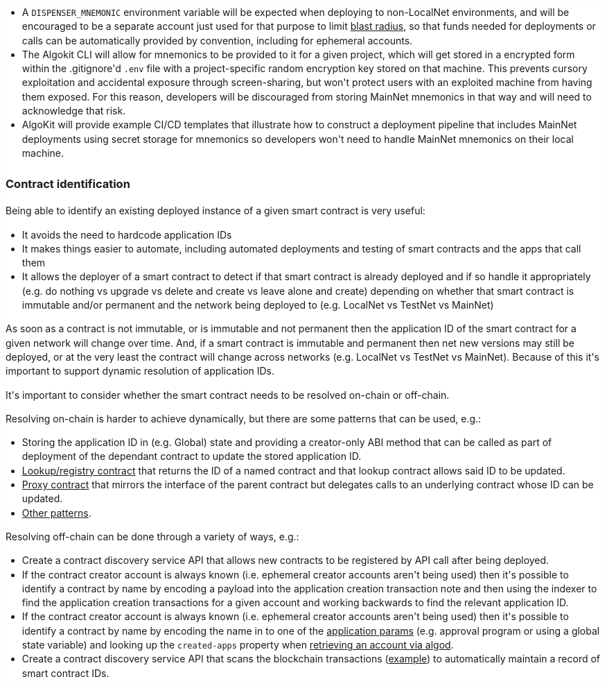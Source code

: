 - A `DISPENSER_MNEMONIC` environment variable will be expected when deploying to non-LocalNet environments, and will be encouraged to be a separate account just used for that purpose to limit [blast radius](https://www.lepide.com/blog/what-is-a-blast-radius-in-data-security-terms/), so that funds needed for deployments or calls can be automatically provided by convention, including for ephemeral accounts.
- The Algokit CLI will allow for mnemonics to be provided to it for a given project, which will get stored in a encrypted form within the .gitignore'd `.env` file with a project-specific random encryption key stored on that machine. This prevents cursory exploitation and accidental exposure through screen-sharing, but won't protect users with an exploited machine from having them exposed. For this reason, developers will be discouraged from storing MainNet mnemonics in that way and will need to acknowledge that risk.
- AlgoKit will provide example CI/CD templates that illustrate how to construct a deployment pipeline that includes MainNet deployments using secret storage for mnemonics so developers won't need to handle MainNet mnemonics on their local machine.

### Contract identification

Being able to identify an existing deployed instance of a given smart contract is very useful:

- It avoids the need to hardcode application IDs
- It makes things easier to automate, including automated deployments and testing of smart contracts and the apps that call them
- It allows the deployer of a smart contract to detect if that smart contract is already deployed and if so handle it appropriately (e.g. do nothing vs upgrade vs delete and create vs leave alone and create) depending on whether that smart contract is immutable and/or permanent and the network being deployed to (e.g. LocalNet vs TestNet vs MainNet)

As soon as a contract is not immutable, or is immutable and not permanent then the application ID of the smart contract for a given network will change over time. And, if a smart contract is immutable and permanent then net new versions may still be deployed, or at the very least the contract will change across networks (e.g. LocalNet vs TestNet vs MainNet). Because of this it's important to support dynamic resolution of application IDs.

It's important to consider whether the smart contract needs to be resolved on-chain or off-chain.

Resolving on-chain is harder to achieve dynamically, but there are some patterns that can be used, e.g.:

- Storing the application ID in (e.g. Global) state and providing a creator-only ABI method that can be called as part of deployment of the dependant contract to update the stored application ID.
- [Lookup/registry contract](https://research.csiro.au/blockchainpatterns/general-patterns/contract-structural-patterns/contract-registry/) that returns the ID of a named contract and that lookup contract allows said ID to be updated.
- [Proxy contract](https://blog.openzeppelin.com/proxy-patterns/) that mirrors the interface of the parent contract but delegates calls to an underlying contract whose ID can be updated.
- [Other patterns](https://ethereum.org/en/developers/docs/smart-contracts/upgrading/#what-is-a-smart-contract-upgrade).

Resolving off-chain can be done through a variety of ways, e.g.:

- Create a contract discovery service API that allows new contracts to be registered by API call after being deployed.
- If the contract creator account is always known (i.e. ephemeral creator accounts aren't being used) then it's possible to identify a contract by name by encoding a payload into the application creation transaction note and then using the indexer to find the application creation transactions for a given account and working backwards to find the relevant application ID.
- If the contract creator account is always known (i.e. ephemeral creator accounts aren't being used) then it's possible to identify a contract by name by encoding the name in to one of the [application params](https://developer.algorand.org/docs/rest-apis/algod/v2/#applicationparams) (e.g. approval program or using a global state variable) and looking up the `created-apps` property when [retrieving an account via algod](https://developer.algorand.org/docs/rest-apis/algod/v2/#account).
- Create a contract discovery service API that scans the blockchain transactions ([example](https://developer.algorand.org/articles/developer-preview-of-conduit-a-new-way-to-access-algorand-chain-data/)) to automatically maintain a record of smart contract IDs.